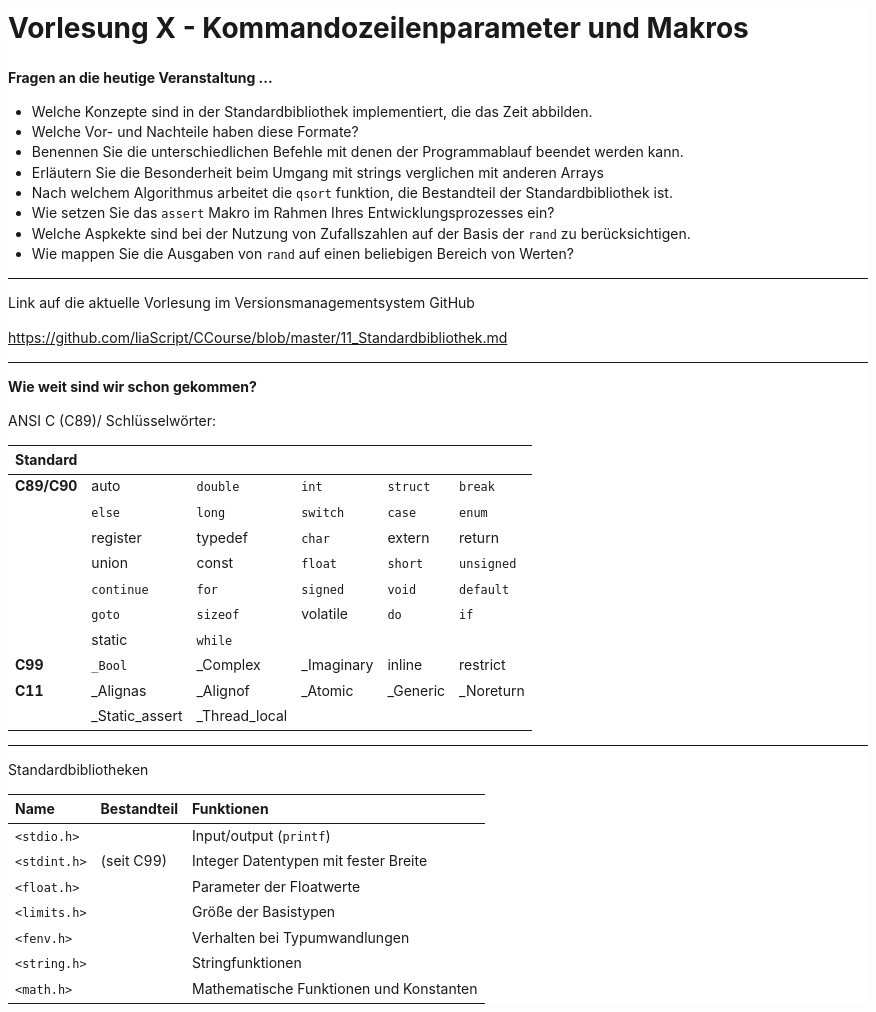 

# Vorlesung X - Kommandozeilenparameter und Makros

**Fragen an die heutige Veranstaltung ...**

* Welche Konzepte sind in der Standardbibliothek implementiert, die das Zeit abbilden.
* Welche Vor- und Nachteile haben diese Formate?
* Benennen Sie die unterschiedlichen Befehle mit denen der Programmablauf beendet werden kann.
* Erläutern Sie die Besonderheit beim Umgang mit strings verglichen mit anderen Arrays
* Nach welchem Algorithmus arbeitet die `qsort` funktion, die Bestandteil der Standardbibliothek ist.
* Wie setzen Sie das `assert` Makro im Rahmen Ihres Entwicklungsprozesses ein?
* Welche Aspkekte sind bei der Nutzung von Zufallszahlen auf der Basis der `rand` zu berücksichtigen.
* Wie mappen Sie die Ausgaben von `rand` auf einen beliebigen Bereich von Werten?

---------------------------------------------------------------------
Link auf die aktuelle Vorlesung im Versionsmanagementsystem GitHub

https://github.com/liaScript/CCourse/blob/master/11_Standardbibliothek.md

---------------------------------------------------------------------

**Wie weit sind wir schon gekommen?**

ANSI C (C89)/ Schlüsselwörter:

| Standard    |                |          |            |          |            |
|:------------|:---------------|:---------|:-----------|:---------|:-----------|
| **C89/C90** | auto           | `double` | `int`      | `struct` | `break`    |
|             | `else`         | `long`   | `switch`   | `case`   | `enum`     |
|             | register       | typedef  | `char`     | extern   | return     |
|             | union          | const    | `float`    | `short`  | `unsigned` |
|             | `continue`     | `for`    | `signed`   | `void`   | `default`  |
|             | `goto`         | `sizeof` | volatile   | `do`     | `if`       |
|             | static         | `while`  |            |          |            |
| **C99**     | `_Bool`        | _Complex | _Imaginary | inline   | restrict   |
| **C11**     | _Alignas       | _Alignof | _Atomic    | _Generic | _Noreturn  |
|             |_Static\_assert | \_Thread\_local | |   |          |            |

---

Standardbibliotheken

| Name         | Bestandteil | Funktionen                              |
|:-------------|:------------|:----------------------------------------|
| `<stdio.h>`  |             | Input/output (`printf`)                 |
| `<stdint.h>` | (seit C99)  | Integer Datentypen mit fester Breite    |
| `<float.h>`  |             | Parameter der Floatwerte                |
| `<limits.h>` |             | Größe der Basistypen                    |
| `<fenv.h>`   |             | Verhalten bei Typumwandlungen           |
| `<string.h>` |             | Stringfunktionen                        |
| `<math.h>`   |             | Mathematische Funktionen und Konstanten |
